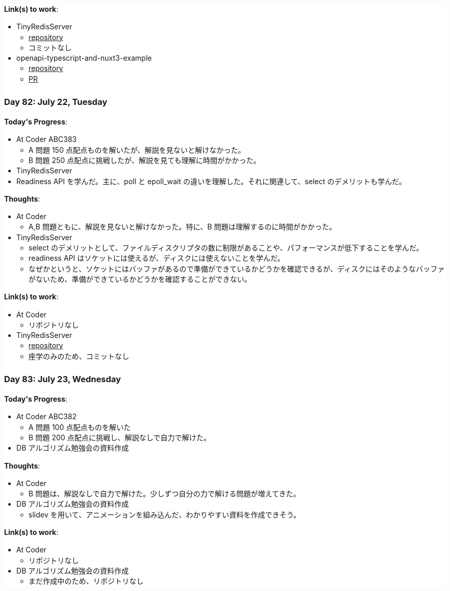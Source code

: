 **Link(s) to work**:

- TinyRedisServer
  - [repository](https://github.com/HasutoSasaki/TinyRedisServer)
  - コミットなし
- openapi-typescript-and-nuxt3-example
  - [repository](https://github.com/HasutoSasaki/openapi-typescript-and-nuxt3-example)
  - [PR](https://github.com/openapi-ts/openapi-typescript/pull/2381)

### Day 82: July 22, Tuesday

**Today's Progress**:

- At Coder ABC383
  - A 問題 150 点配点ものを解いたが、解説を見ないと解けなかった。
  - B 問題 250 点配点に挑戦したが、解説を見ても理解に時間がかかった。
- TinyRedisServer
- Readiness API を学んだ。主に、poll と epoll_wait の違いを理解した。それに関連して、select のデメリットも学んだ。

**Thoughts**:

- At Coder
  - A,B 問題ともに、解説を見ないと解けなかった。特に、B 問題は理解するのに時間がかかった。
- TinyRedisServer
  - select のデメリットとして、ファイルディスクリプタの数に制限があることや、パフォーマンスが低下することを学んだ。
  - readiness API はソケットには使えるが、ディスクには使えないことを学んだ。
  - なぜかというと、ソケットにはバッファがあるので準備ができているかどうかを確認できるが、ディスクにはそのようなバッファがないため、準備ができているかどうかを確認することができない。

**Link(s) to work**:

- At Coder
  - リポジトリなし
- TinyRedisServer
  - [repository](https://github.com/HasutoSasaki/TinyRedisServer)
  - 座学のみのため、コミットなし

### Day 83: July 23, Wednesday

**Today's Progress**:

- At Coder ABC382
  - A 問題 100 点配点ものを解いた
  - B 問題 200 点配点に挑戦し、解説なしで自力で解けた。
- DB アルゴリズム勉強会の資料作成

**Thoughts**:

- At Coder
  - B 問題は、解説なしで自力で解けた。少しずつ自分の力で解ける問題が増えてきた。
- DB アルゴリズム勉強会の資料作成
  - slidev を用いて、アニメーションを組み込んだ、わかりやすい資料を作成できそう。

**Link(s) to work**:

- At Coder
  - リポジトリなし
- DB アルゴリズム勉強会の資料作成
  - まだ作成中のため、リポジトリなし
